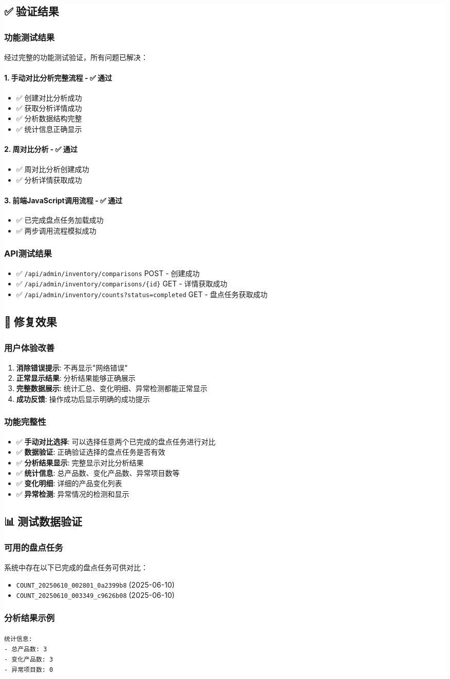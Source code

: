 ## ✅ 验证结果

### 功能测试结果
经过完整的功能测试验证，所有问题已解决：

#### 1. 手动对比分析完整流程 - ✅ 通过
- ✅ 创建对比分析成功
- ✅ 获取分析详情成功  
- ✅ 分析数据结构完整
- ✅ 统计信息正确显示

#### 2. 周对比分析 - ✅ 通过
- ✅ 周对比分析创建成功
- ✅ 分析详情获取成功

#### 3. 前端JavaScript调用流程 - ✅ 通过
- ✅ 已完成盘点任务加载成功
- ✅ 两步调用流程模拟成功

### API测试结果
- ✅ `/api/admin/inventory/comparisons` POST - 创建成功
- ✅ `/api/admin/inventory/comparisons/{id}` GET - 详情获取成功
- ✅ `/api/admin/inventory/counts?status=completed` GET - 盘点任务获取成功

## 🎯 修复效果

### 用户体验改善
1. **消除错误提示**: 不再显示"网络错误"
2. **正常显示结果**: 分析结果能够正确展示
3. **完整数据展示**: 统计汇总、变化明细、异常检测都能正常显示
4. **成功反馈**: 操作成功后显示明确的成功提示

### 功能完整性
- ✅ **手动对比选择**: 可以选择任意两个已完成的盘点任务进行对比
- ✅ **数据验证**: 正确验证选择的盘点任务是否有效
- ✅ **分析结果显示**: 完整显示对比分析结果
- ✅ **统计信息**: 总产品数、变化产品数、异常项目数等
- ✅ **变化明细**: 详细的产品变化列表
- ✅ **异常检测**: 异常情况的检测和显示

## 📊 测试数据验证

### 可用的盘点任务
系统中存在以下已完成的盘点任务可供对比：
- `COUNT_20250610_002801_0a2399b8` (2025-06-10)
- `COUNT_20250610_003349_c9626b08` (2025-06-10)

### 分析结果示例
```
统计信息:
- 总产品数: 3
- 变化产品数: 3  
- 异常项目数: 0
```
